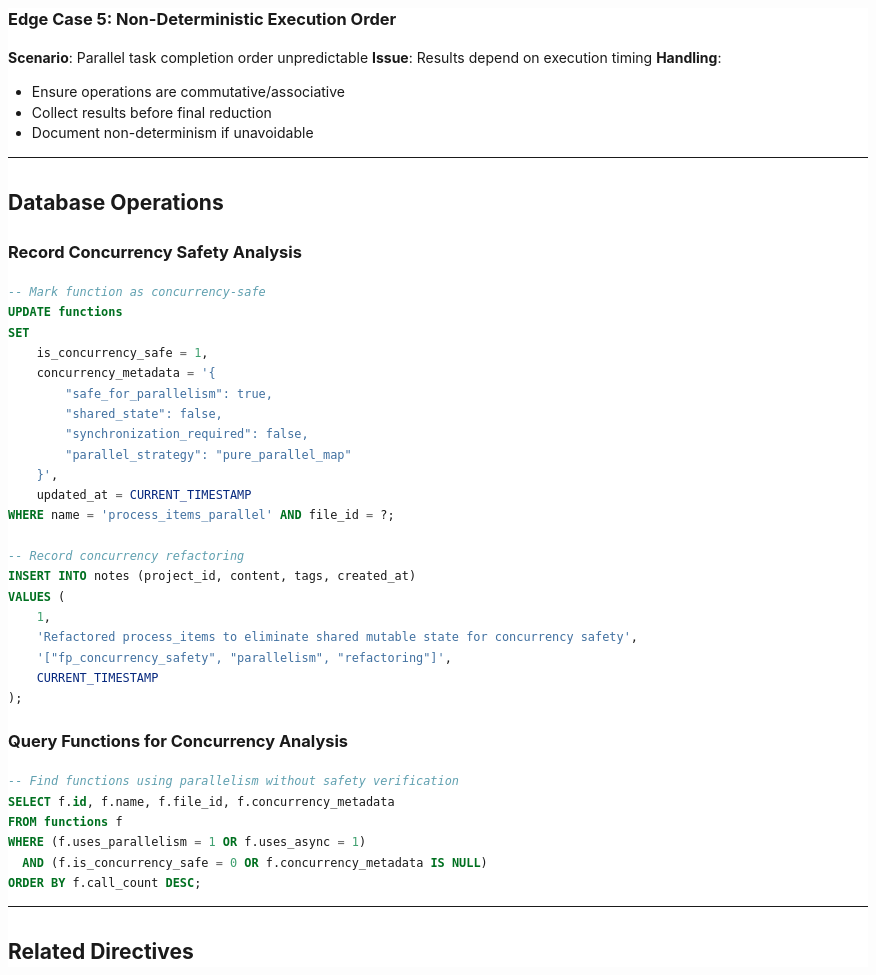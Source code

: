 ### Edge Case 5: Non-Deterministic Execution Order
**Scenario**: Parallel task completion order unpredictable
**Issue**: Results depend on execution timing
**Handling**:
- Ensure operations are commutative/associative
- Collect results before final reduction
- Document non-determinism if unavoidable

---

## Database Operations

### Record Concurrency Safety Analysis

```sql
-- Mark function as concurrency-safe
UPDATE functions
SET
    is_concurrency_safe = 1,
    concurrency_metadata = '{
        "safe_for_parallelism": true,
        "shared_state": false,
        "synchronization_required": false,
        "parallel_strategy": "pure_parallel_map"
    }',
    updated_at = CURRENT_TIMESTAMP
WHERE name = 'process_items_parallel' AND file_id = ?;

-- Record concurrency refactoring
INSERT INTO notes (project_id, content, tags, created_at)
VALUES (
    1,
    'Refactored process_items to eliminate shared mutable state for concurrency safety',
    '["fp_concurrency_safety", "parallelism", "refactoring"]',
    CURRENT_TIMESTAMP
);
```

### Query Functions for Concurrency Analysis

```sql
-- Find functions using parallelism without safety verification
SELECT f.id, f.name, f.file_id, f.concurrency_metadata
FROM functions f
WHERE (f.uses_parallelism = 1 OR f.uses_async = 1)
  AND (f.is_concurrency_safe = 0 OR f.concurrency_metadata IS NULL)
ORDER BY f.call_count DESC;
```

---

## Related Directives
